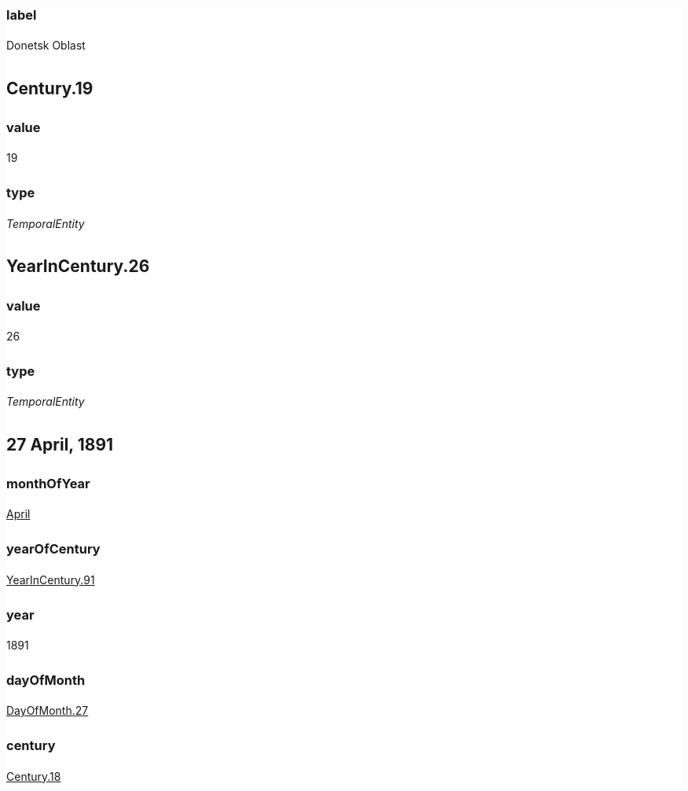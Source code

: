 ### label


Donetsk Oblast

## Century.19

### value


19

### type


*TemporalEntity*

## YearInCentury.26

### value


26

### type


*TemporalEntity*

## 27 April, 1891

### monthOfYear


[April](#April)

### yearOfCentury


[YearInCentury.91](#YearInCentury.91)

### year


1891

### dayOfMonth


[DayOfMonth.27](#DayOfMonth.27)

### century


[Century.18](#Century.18)
